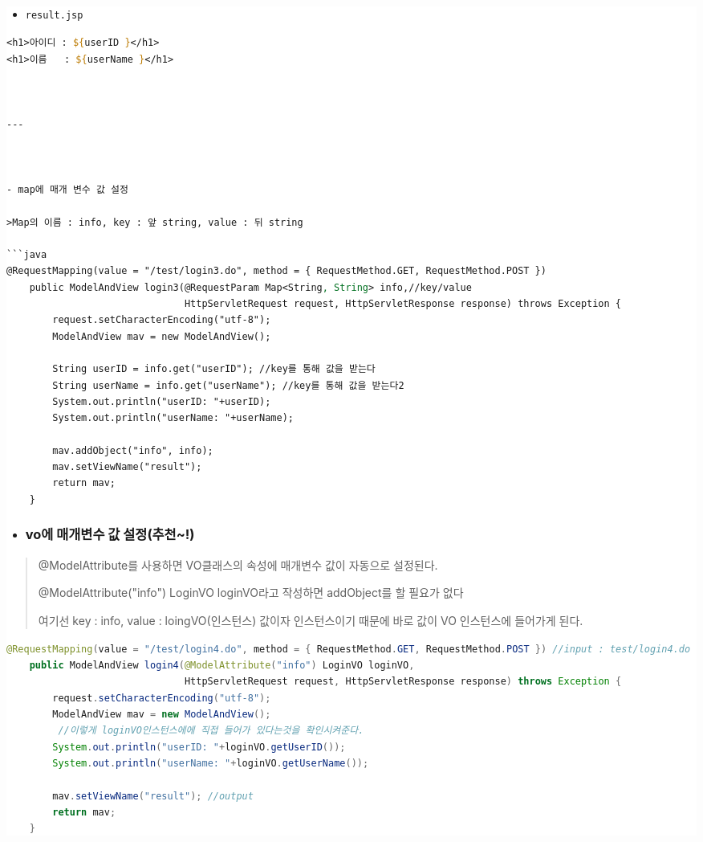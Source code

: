 

- `result.jsp`

```jsp
<h1>아이디 : ${userID }</h1>
<h1>이름   : ${userName }</h1>



---



- map에 매개 변수 값 설정

>Map의 이름 : info, key : 앞 string, value : 뒤 string

```java
@RequestMapping(value = "/test/login3.do", method = { RequestMethod.GET, RequestMethod.POST })
	public ModelAndView login3(@RequestParam Map<String, String> info,//key/value
			                   HttpServletRequest request, HttpServletResponse response) throws Exception {
		request.setCharacterEncoding("utf-8");
		ModelAndView mav = new ModelAndView();
		
		String userID = info.get("userID"); //key를 통해 값을 받는다
		String userName = info.get("userName"); //key를 통해 값을 받는다2
		System.out.println("userID: "+userID);
		System.out.println("userName: "+userName);
		
		mav.addObject("info", info);
		mav.setViewName("result");
		return mav;
	}
```



- ### **vo에 매개변수 값 설정**(추천~!)

> @ModelAttribute를 사용하면 VO클래스의 속성에 매개변수 값이 자동으로 설정된다.
>
> @ModelAttribute("info") LoginVO loginVO라고 작성하면 addObject를 할 필요가 없다
>
> 여기선 key : info, value : loingVO(인스턴스) 값이자 인스턴스이기 때문에 바로 값이 VO 인스턴스에 들어가게 된다.

```java
@RequestMapping(value = "/test/login4.do", method = { RequestMethod.GET, RequestMethod.POST }) //input : test/login4.do 
	public ModelAndView login4(@ModelAttribute("info") LoginVO loginVO,
			                   HttpServletRequest request, HttpServletResponse response) throws Exception {
		request.setCharacterEncoding("utf-8");
		ModelAndView mav = new ModelAndView();
         //이렇게 loginVO인스턴스에에 직접 들어가 있다는것을 확인시켜준다.
		System.out.println("userID: "+loginVO.getUserID());
		System.out.println("userName: "+loginVO.getUserName());
       
		mav.setViewName("result"); //output
		return mav;
	}
```
